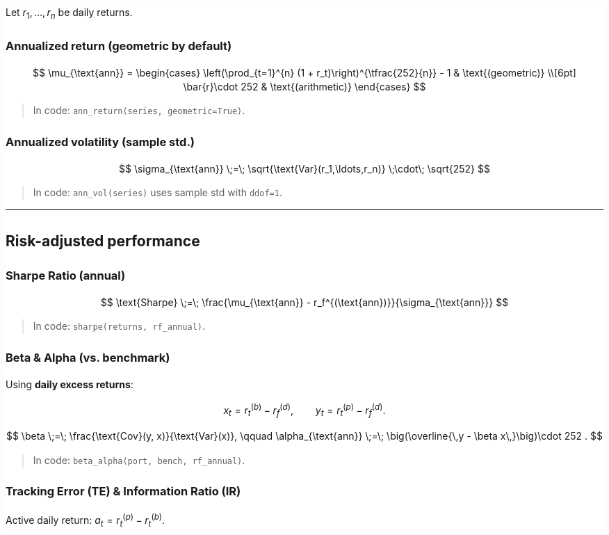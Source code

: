 Let $r_1,\dots,r_n$ be daily returns.

### Annualized return (geometric by default)

$$
\mu_{\text{ann}} =
\begin{cases}
\left(\prod_{t=1}^{n} (1 + r_t)\right)^{\tfrac{252}{n}} - 1 & \text{(geometric)} \\[6pt]
\bar{r}\cdot 252 & \text{(arithmetic)}
\end{cases}
$$

> In code: `ann_return(series, geometric=True)`.

### Annualized volatility (sample std.)

$$
\sigma_{\text{ann}} \;=\; \sqrt{\text{Var}(r_1,\ldots,r_n)} \;\cdot\; \sqrt{252}
$$

> In code: `ann_vol(series)` uses sample std with `ddof=1`.

---

## Risk-adjusted performance

### Sharpe Ratio (annual)

$$
\text{Sharpe} \;=\; \frac{\mu_{\text{ann}} - r_f^{(\text{ann})}}{\sigma_{\text{ann}}}
$$

> In code: `sharpe(returns, rf_annual)`.

### Beta & Alpha (vs. benchmark)

Using **daily excess returns**:

$$
x_t = r_t^{(b)} - r_f^{(d)}, \qquad
y_t = r_t^{(p)} - r_f^{(d)} .
$$

$$
\beta \;=\; \frac{\text{Cov}(y, x)}{\text{Var}(x)}, 
\qquad
\alpha_{\text{ann}} \;=\; \big(\overline{\,y - \beta x\,}\big)\cdot 252 .
$$

> In code: `beta_alpha(port, bench, rf_annual)`.

### Tracking Error (TE) & Information Ratio (IR)

Active daily return: $a_t = r_t^{(p)} - r_t^{(b)}$.
